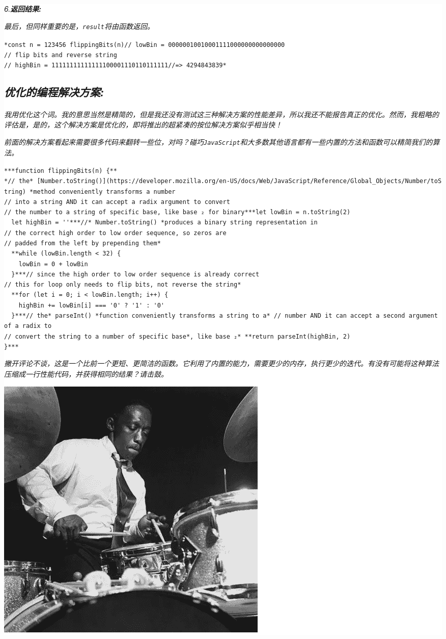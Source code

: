 *6.**返回结果:***

*最后，但同样重要的是，`result`将由函数返回。*

```
*const n = 123456 flippingBits(n)// lowBin = 00000010010001111000000000000000
// flip bits and reverse string
// highBin = 11111111111111100001110110111111//=> 4294843839*
```

## *优化的编程解决方案:*

*我用优化这个词。我的意思当然是精简的，但是我还没有测试这三种解决方案的性能差异，所以我还不能报告真正的优化。然而，我粗略的评估是，是的，这个解决方案是优化的，即将推出的超紧凑的按位解决方案似乎相当快！*

*前面的解决方案看起来需要很多代码来翻转一些位，对吗？碰巧`JavaScript`和大多数其他语言都有一些内置的方法和函数可以精简我们的算法。*

```
***function flippingBits(n) {**
*// the* [Number.toString()](https://developer.mozilla.org/en-US/docs/Web/JavaScript/Reference/Global_Objects/Number/toString) *method conveniently transforms a number
// into a string AND it can accept a radix argument to convert
// the number to a string of specific base, like base ₂ for binary***let lowBin = n.toString(2)
  let highBin = ''***//* Number.toString() *produces a binary string representation in
// the correct high order to low order sequence, so zeros are 
// padded from the left by prepending them*
  **while (lowBin.length < 32) {
    lowBin = 0 + lowBin
  }***// since the high order to low order sequence is already correct
// this for loop only needs to flip bits, not reverse the string*
  **for (let i = 0; i < lowBin.length; i++) {
    highBin += lowBin[i] === '0' ? '1' : '0'
  }***// the* parseInt() *function conveniently transforms a string to a* // number AND it can accept a second argument of a radix to 
// convert the string to a number of specific base*, like base ₂* **return parseInt(highBin, 2)
}***
```

*撇开评论不谈，这是一个比前一个更短、更简洁的函数。它利用了内置的能力，需要更少的内存，执行更少的迭代。有没有可能将这种算法压缩成一行性能代码，并获得相同的结果？请击鼓。*

*![](img/e7532aa1e974be1935e16c7ccc67ef9f.png)*

